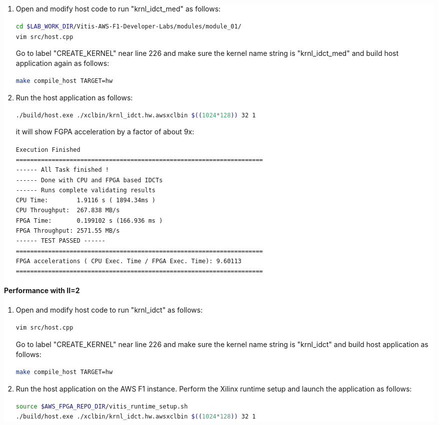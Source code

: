 1. Open and modify host code to run "krnl_idct_med" as follows:

    ```bash
   cd $LAB_WORK_DIR/Vitis-AWS-F1-Developer-Labs/modules/module_01/
   vim src/host.cpp
    ```

   Go to label "CREATE_KERNEL" near line 226 and make sure the kernel name string is "krnl_idct_med" and build host application again as follows:

   ```bash
   make compile_host TARGET=hw
   ```    
1. Run the host application as follows:

	```bash
	./build/host.exe ./xclbin/krnl_idct.hw.awsxclbin $((1024*128)) 32 1
	```

	it will show FGPA acceleration by a factor of about 9x:

    ```
    Execution Finished
    =====================================================================
    ------ All Task finished !
    ------ Done with CPU and FPGA based IDCTs
    ------ Runs complete validating results
    CPU Time:        1.9116 s ( 1894.34ms )
    CPU Throughput:  267.838 MB/s
    FPGA Time:       0.199102 s (166.936 ms )
    FPGA Throughput: 2571.55 MB/s
    ------ TEST PASSED ------
    =====================================================================
    FPGA accelerations ( CPU Exec. Time / FPGA Exec. Time): 9.60113
    =====================================================================
    ```
#### Performance with II=2

1. Open and modify host code to run "krnl_idct" as follows:

    ```bash
   vim src/host.cpp
    ```

   Go to label "CREATE_KERNEL" near line 226 and make sure the kernel name string is "krnl_idct" and build host application as follows:

   ```bash
   make compile_host TARGET=hw
   ```    
2. Run the host application on the AWS F1 instance. Perform the Xilinx runtime setup and launch the application as follows:

    ```bash
    source $AWS_FPGA_REPO_DIR/vitis_runtime_setup.sh
    ./build/host.exe ./xclbin/krnl_idct.hw.awsxclbin $((1024*128)) 32 1
    ```
